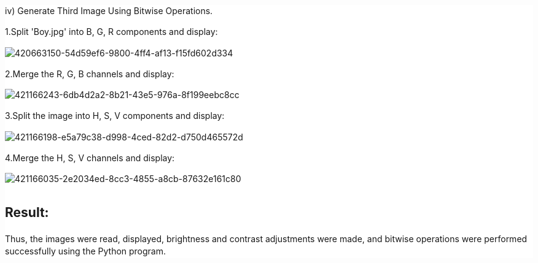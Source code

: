 
iv) Generate Third Image Using Bitwise Operations.

1.Split 'Boy.jpg' into B, G, R components and display:

<img width="818" height="239" alt="420663150-54d59ef6-9800-4ff4-af13-f15fd602d334" src="https://github.com/user-attachments/assets/3e7e1c76-4c3b-41cf-a6b0-851363d2fe9a" />


2.Merge the R, G, B channels and display:

<img width="406" height="327" alt="421166243-6db4d2a2-8b21-43e5-976a-8f199eebc8cc" src="https://github.com/user-attachments/assets/dde89662-682a-47fb-8b0c-503c2a174f17" />


3.Split the image into H, S, V components and display:

<img width="793" height="211" alt="421166198-e5a79c38-d998-4ced-82d2-d750d465572d" src="https://github.com/user-attachments/assets/c75025ba-962c-4540-ae3b-152e2641fe72" />


4.Merge the H, S, V channels and display:

<img width="788" height="329" alt="421166035-2e2034ed-8cc3-4855-a8cb-87632e161c80" src="https://github.com/user-attachments/assets/a4e8651c-b78b-4fcf-a2c3-f346dc9fd03d" />

## Result:

Thus, the images were read, displayed, brightness and contrast adjustments were made, and bitwise operations were performed successfully using the Python program.

